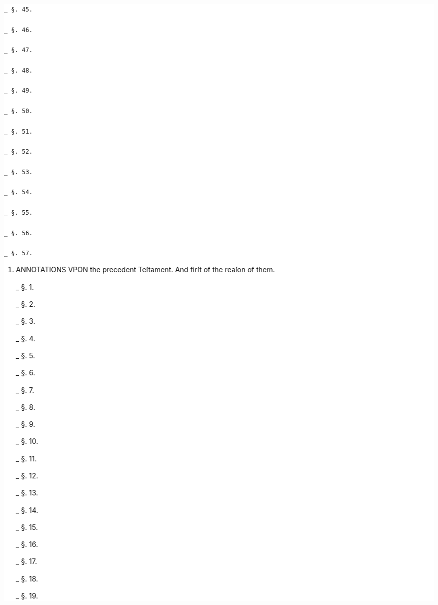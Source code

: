     _ §. 45.

    _ §. 46.

    _ §. 47.

    _ §. 48.

    _ §. 49.

    _ §. 50.

    _ §. 51.

    _ §. 52.

    _ §. 53.

    _ §. 54.

    _ §. 55.

    _ §. 56.

    _ §. 57.

1. ANNOTATIONS VPON the precedent Teſtament. And firſt of the reaſon of them.

    _ §. 1.

    _ §. 2.

    _ §. 3.

    _ §. 4.

    _ §. 5.

    _ §. 6.

    _ §. 7.

    _ §. 8.

    _ §. 9.

    _ §. 10.

    _ §. 11.

    _ §. 12.

    _ §. 13.

    _ §. 14.

    _ §. 15.

    _ §. 16.

    _ §. 17.

    _ §. 18.

    _ §. 19.
